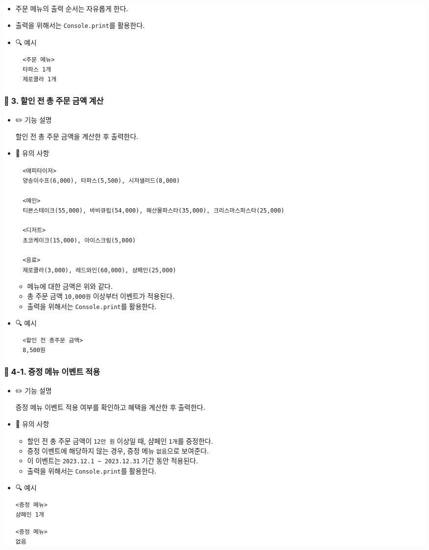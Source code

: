   - 주문 메뉴의 출력 순서는 자유롭게 한다.
  - 출력을 위해서는 `Console.print`를 활용한다.

- 🔍 예시

        <주문 메뉴>
        타파스 1개
        제로콜라 1개

### 🔵 3. 할인 전 총 주문 금액 계산

- ✏️ 기능 설명

  할인 전 총 주문 금액을 계산한 후 출력한다.

- 🚫 유의 사항

        <애피타이저>
        양송이수프(6,000), 타파스(5,500), 시저샐러드(8,000)

        <메인>
        티본스테이크(55,000), 바비큐립(54,000), 해산물파스타(35,000), 크리스마스파스타(25,000)

        <디저트>
        초코케이크(15,000), 아이스크림(5,000)

        <음료>
        제로콜라(3,000), 레드와인(60,000), 샴페인(25,000)

  - 메뉴에 대한 금액은 위와 같다.
  - 총 주문 금액 `10,000원` 이상부터 이벤트가 적용된다.
  - 출력을 위해서는 `Console.print`를 활용한다.

- 🔍 예시

        <할인 전 총주문 금액>
        8,500원

### 🔵 4-1. 증정 메뉴 이벤트 적용

- ✏️ 기능 설명

  증정 메뉴 이벤트 적용 여부를 확인하고 혜택을 계산한 후 출력한다.

- 🚫 유의 사항

  - 할인 전 총 주문 금액이 `12만 원` 이상일 때, 샴페인 `1개`를 증정한다.
  - 증정 이벤트에 해당하지 않는 경우, 증정 메뉴 `없음`으로 보여준다.
  - 이 이벤트는 `2023.12.1 ~ 2023.12.31` 기간 동안 적용된다.
  - 출력을 위해서는 `Console.print`를 활용한다.

- 🔍 예시
  ```
  <증정 메뉴>
  샴페인 1개
  ```
  ```
  <증정 메뉴>
  없음
  ```
